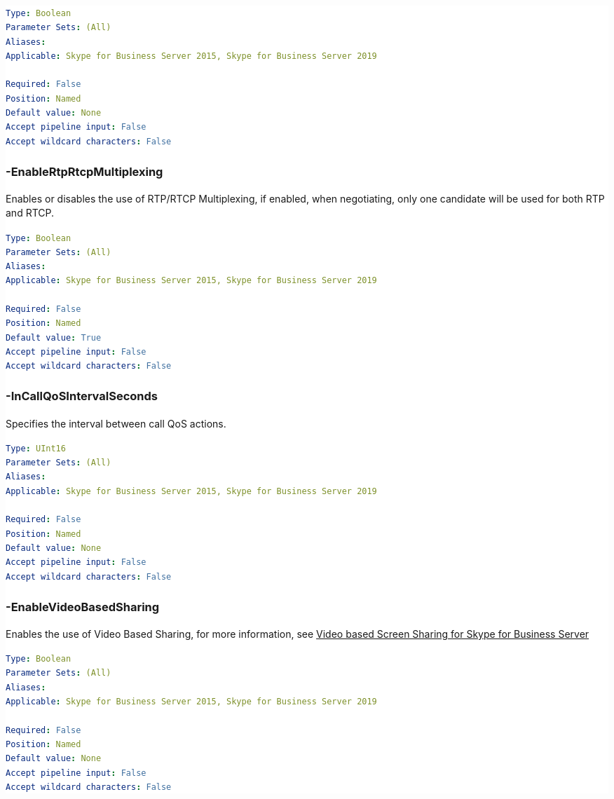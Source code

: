 ```yaml
Type: Boolean
Parameter Sets: (All)
Aliases: 
Applicable: Skype for Business Server 2015, Skype for Business Server 2019

Required: False
Position: Named
Default value: None
Accept pipeline input: False
Accept wildcard characters: False
```

### -EnableRtpRtcpMultiplexing
Enables or disables the use of RTP/RTCP Multiplexing, if enabled, when negotiating, only one candidate will be used for both RTP and RTCP.

```yaml
Type: Boolean
Parameter Sets: (All)
Aliases: 
Applicable: Skype for Business Server 2015, Skype for Business Server 2019

Required: False
Position: Named
Default value: True
Accept pipeline input: False
Accept wildcard characters: False
```

### -InCallQoSIntervalSeconds
Specifies the interval between call QoS actions.

```yaml
Type: UInt16
Parameter Sets: (All)
Aliases: 
Applicable: Skype for Business Server 2015, Skype for Business Server 2019

Required: False
Position: Named
Default value: None
Accept pipeline input: False
Accept wildcard characters: False
```

### -EnableVideoBasedSharing
Enables the use of Video Based Sharing, for more information, see [Video based Screen Sharing for Skype for Business Server](https://docs.microsoft.com/skypeforbusiness/manage/video-based-screen-sharing) 

```yaml
Type: Boolean
Parameter Sets: (All)
Aliases: 
Applicable: Skype for Business Server 2015, Skype for Business Server 2019

Required: False
Position: Named
Default value: None
Accept pipeline input: False
Accept wildcard characters: False
```
